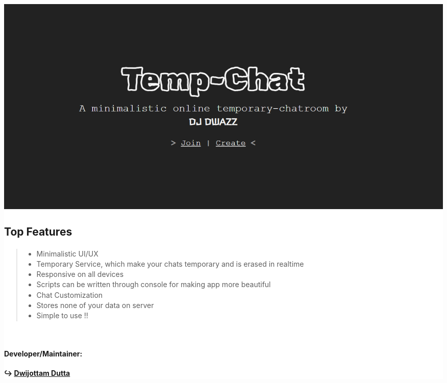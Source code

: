 <img src="./static/screenshot/temp-chat.png" width="100%" align="center">

<br>


## <b>Top Features</b>
> * Minimalistic UI/UX
> * Temporary Service, which make your chats temporary and is erased in realtime
> * Responsive on all devices
> * Scripts can be written through console for making app more beautiful
> * Chat Customization
> * Stores none of your data on server
> * Simple to use !!


<br>

#### <b>Developer/Maintainer:
↪ [Dwijottam Dutta](https://dwijottam-dutta.github.io)

  
